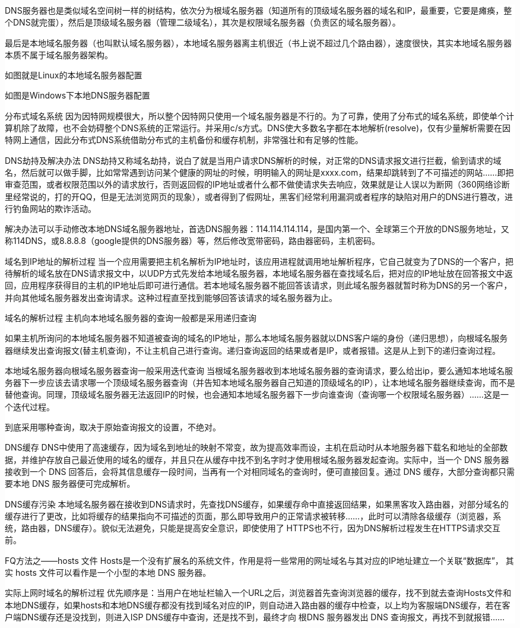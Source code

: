 
DNS服务器也是类似域名空间树一样的树结构，依次分为根域名服务器（知道所有的顶级域名服务器的域名和IP，最重要，它要是瘫痪，整个DNS就完蛋），然后是顶级域名服务器（管理二级域名），其次是权限域名服务器（负责区的域名服务器）。

最后是本地域名服务器（也叫默认域名服务器），本地域名服务器离主机很近（书上说不超过几个路由器），速度很快，其实本地域名服务器本质不属于域名服务器架构。

如图就是Linux的本地域名服务器配置

 

如图是Windows下本地DNS服务器配置

 

分布式域名系统
因为因特网规模很大，所以整个因特网只使用一个域名服务器是不行的。为了可靠，使用了分布式的域名系统，即使单个计算机除了故障，也不会妨碍整个DNS系统的正常运行。并采用c/s方式。DNS使大多数名字都在本地解析(resolve)，仅有少量解析需要在因特网上通信，因此分布式DNS系统借助分布式的主机备份和缓存机制，非常强壮和有足够的性能。

DNS劫持及解决办法
DNS劫持又称域名劫持，说白了就是当用户请求DNS解析的时候，对正常的DNS请求报文进行拦截，偷到请求的域名，然后就可以做手脚，比如常常遇到访问某个健康的网址的时候，明明输入的网址是xxxx.com，结果却跳转到了不可描述的网站……即把审查范围，或者权限范围以外的请求放行，否则返回假的IP地址或者什么都不做使请求失去响应，效果就是让人误以为断网（360网络诊断里经常说的，打的开QQ，但是无法浏览网页的现象），或者得到了假网址，黑客们经常利用漏洞或者程序的缺陷对用户的DNS进行篡改，进行钓鱼网站的欺诈活动。

解决办法可以手动修改本地DNS域名服务器地址，首选DNS服务器：114.114.114.114，是国内第一个、全球第三个开放的DNS服务地址，又称114DNS，或8.8.8.8（google提供的DNS服务器）等，然后修改宽带密码，路由器密码，主机密码。

域名到IP地址的解析过程
当一个应用需要把主机名解析为IP地址时，该应用进程就调用地址解析程序，它自己就变为了DNS的一个客户，把待解析的域名放在DNS请求报文中，以UDP方式先发给本地域名服务器，本地域名服务器在查找域名后，把对应的IP地址放在回答报文中返回，应用程序获得目的主机的IP地址后即可进行通信。若本地域名服务器不能回答该请求，则此域名服务器就暂时称为DNS的另一个客户，并向其他域名服务器发出查询请求。这种过程直至找到能够回答该请求的域名服务器为止。

域名的解析过程
主机向本地域名服务器的查询一般都是采用递归查询


如果主机所询问的本地域名服务器不知道被查询的域名的IP地址，那么本地域名服务器就以DNS客户端的身份（递归思想），向根域名服务器继续发出查询报文(替主机查询)，不让主机自己进行查询。递归查询返回的结果或者是IP，或者报错。这是从上到下的递归查询过程。

本地域名服务器向根域名服务器查询一般采用迭代查询
当根域名服务器收到本地域名服务器的查询请求，要么给出ip，要么通知本地域名服务器下一步应该去请求哪一个顶级域名服务器查询（并告知本地域名服务器自己知道的顶级域名的IP），让本地域名服务器继续查询，而不是替他查询。同理，顶级域名服务器无法返回IP的时候，也会通知本地域名服务器下一步向谁查询（查询哪一个权限域名服务器）……这是一个迭代过程。



到底采用哪种查询，取决于原始查询报文的设置，不绝对。

DNS缓存
DNS中使用了高速缓存，因为域名到地址的映射不常变，故为提高效率而设，主机在启动时从本地服务器下载名和地址的全部数据，并维护存放自己最近使用的域名的缓存，并且只在从缓存中找不到名字时才使用根域名服务器发起查询。实际中，当一个 DNS 服务器接收到一个 DNS 回答后，会将其信息缓存一段时间，当再有一个对相同域名的查询时，便可直接回复。通过 DNS 缓存，大部分查询都只需要本地 DNS 服务器便可完成解析。

DNS缓存污染
本地域名服务器在接收到DNS请求时，先查找DNS缓存，如果缓存命中直接返回结果，如果黑客攻入路由器，对部分域名的缓存进行了更改，比如将缓存的结果指向不可描述的页面，那么即导致用户的正常请求被转移……，此时可以清除各级缓存（浏览器，系统，路由器，DNS缓存）。貌似无法避免，只能是提高安全意识，即使使用了 HTTPS也不行，因为DNS解析过程发生在HTTPS请求交互前。 

FQ方法之——hosts 文件
Hosts是一个没有扩展名的系统文件，作用是将一些常用的网址域名与其对应的IP地址建立一个关联“数据库”， 其实 hosts 文件可以看作是一个小型的本地 DNS 服务器。

 

实际上网时域名的解析过程
优先顺序是：当用户在地址栏输入一个URL之后，浏览器首先查询浏览器的缓存，找不到就去查询Hosts文件和本地DNS缓存，如果hosts和本地DNS缓存都没有找到域名对应的IP，则自动进入路由器的缓存中检查，以上均为客服端DNS缓存，若在客户端DNS缓存还是没找到，则进入ISP DNS缓存中查询，还是找不到，最终才向 根DNS 服务器发出 DNS 查询报文，再找不到就报错…… 
